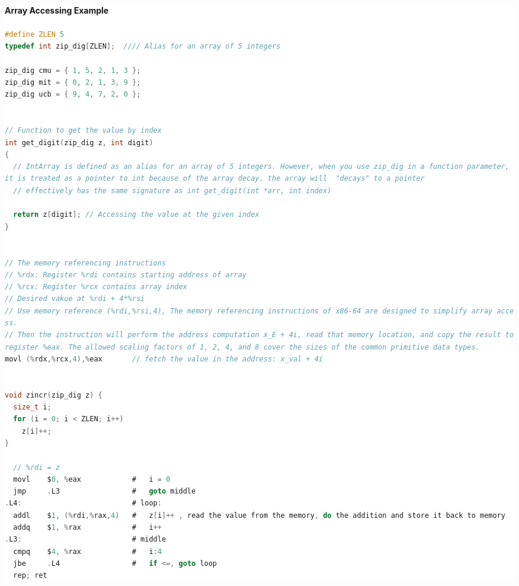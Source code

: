 #### Array Accessing Example

```C
#define ZLEN 5
typedef int zip_dig[ZLEN];  //// Alias for an array of 5 integers

zip_dig cmu = { 1, 5, 2, 1, 3 };
zip_dig mit = { 0, 2, 1, 3, 9 };
zip_dig ucb = { 9, 4, 7, 2, 0 };


// Function to get the value by index
int get_digit(zip_dig z, int digit)
{
  // IntArray is defined as an alias for an array of 5 integers. However, when you use zip_dig in a function parameter, it is treated as a pointer to int because of the array decay. the array will  "decays" to a pointer
  // effectively has the same signature as int get_digit(int *arr, int index)

  return z[digit]; // Accessing the value at the given index
}


// The memory referencing instructions
// %rdx: Register %rdi contains starting address of array
// %rcx: Register %rcx contains array index
// Desired vakue at %rdi + 4*%rsi
// Use memory reference (%rdi,%rsi,4), The memory referencing instructions of x86-64 are designed to simplify array access.
// Then the instruction will perform the address computation x_E + 4i, read that memory location, and copy the result to register %eax. The allowed scaling factors of 1, 2, 4, and 8 cover the sizes of the common primitive data types.
movl (%rdx,%rcx,4),%eax       // fetch the value in the address: x_val + 4i


void zincr(zip_dig z) {
  size_t i;
  for (i = 0; i < ZLEN; i++)
    z[i]++;
}

  // %rdi = z
  movl    $0, %eax            #   i = 0
  jmp     .L3                 #   goto middle
.L4:                          # loop:
  addl    $1, (%rdi,%rax,4)   #   z[i]++ , read the value from the memory, do the addition and store it back to memory
  addq    $1, %rax            #   i++
.L3:                          # middle
  cmpq    $4, %rax            #   i:4
  jbe     .L4                 #   if <=, goto loop
  rep; ret


```
